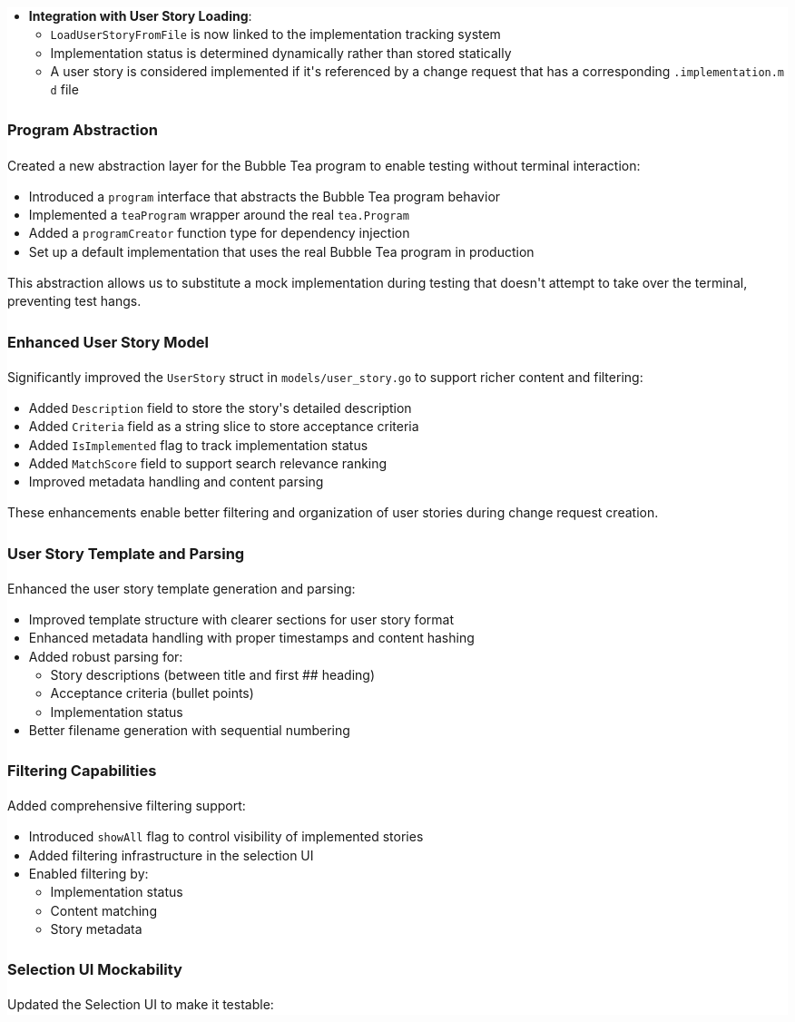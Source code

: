 - **Integration with User Story Loading**:
  - `LoadUserStoryFromFile` is now linked to the implementation tracking system
  - Implementation status is determined dynamically rather than stored statically
  - A user story is considered implemented if it's referenced by a change request that has a corresponding `.implementation.md` file

### Program Abstraction
Created a new abstraction layer for the Bubble Tea program to enable testing without terminal interaction:

- Introduced a `program` interface that abstracts the Bubble Tea program behavior
- Implemented a `teaProgram` wrapper around the real `tea.Program` 
- Added a `programCreator` function type for dependency injection
- Set up a default implementation that uses the real Bubble Tea program in production

This abstraction allows us to substitute a mock implementation during testing that doesn't attempt to take over the terminal, preventing test hangs.

### Enhanced User Story Model
Significantly improved the `UserStory` struct in `models/user_story.go` to support richer content and filtering:

- Added `Description` field to store the story's detailed description
- Added `Criteria` field as a string slice to store acceptance criteria
- Added `IsImplemented` flag to track implementation status
- Added `MatchScore` field to support search relevance ranking
- Improved metadata handling and content parsing

These enhancements enable better filtering and organization of user stories during change request creation.

### User Story Template and Parsing
Enhanced the user story template generation and parsing:

- Improved template structure with clearer sections for user story format
- Enhanced metadata handling with proper timestamps and content hashing
- Added robust parsing for:
  - Story descriptions (between title and first ## heading)
  - Acceptance criteria (bullet points)
  - Implementation status
- Better filename generation with sequential numbering

### Filtering Capabilities
Added comprehensive filtering support:

- Introduced `showAll` flag to control visibility of implemented stories
- Added filtering infrastructure in the selection UI
- Enabled filtering by:
  - Implementation status
  - Content matching
  - Story metadata

### Selection UI Mockability
Updated the Selection UI to make it testable:
